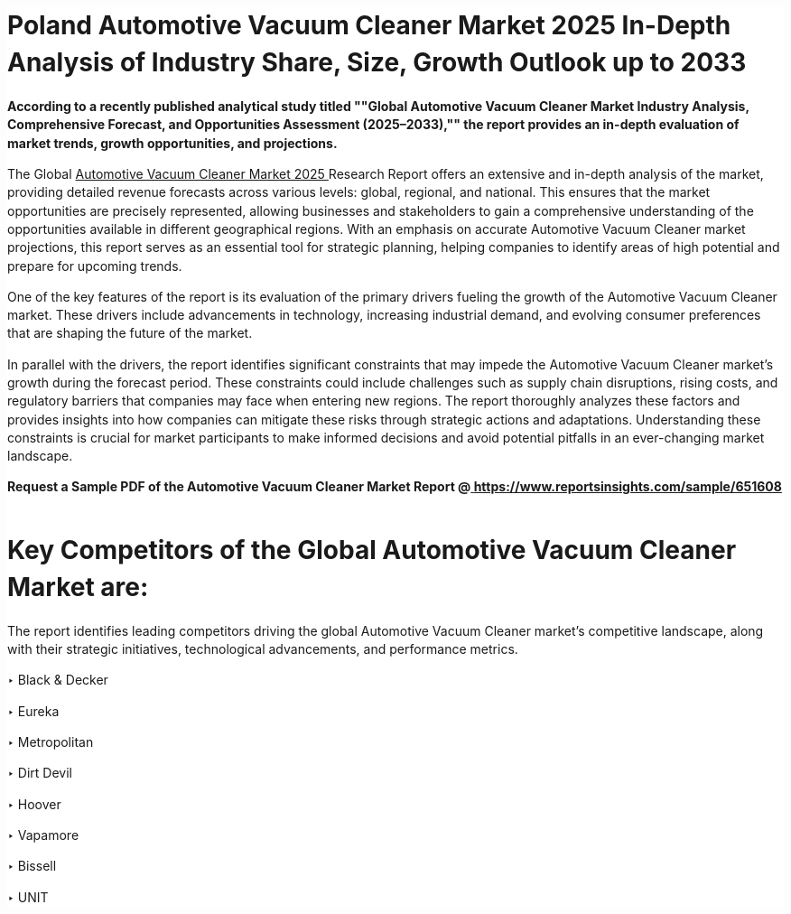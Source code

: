 # Poland Automotive Vacuum Cleaner Market 2025 In-Depth Analysis of Industry Share, Size, Growth Outlook up to 2033

<strong>According to a recently published analytical study titled ""Global Automotive Vacuum Cleaner Market Industry Analysis, Comprehensive Forecast, and Opportunities Assessment (2025–2033),"" the report provides an in-depth evaluation of market trends, growth opportunities, and projections.</strong>

The Global <a href=https://www.reportsinsights.com/sample/651608>Automotive Vacuum Cleaner Market 2025 </a> Research Report offers an extensive and in-depth analysis of the market, providing detailed revenue forecasts across various levels: global, regional, and national. This ensures that the market opportunities are precisely represented, allowing businesses and stakeholders to gain a comprehensive understanding of the opportunities available in different geographical regions. With an emphasis on accurate Automotive Vacuum Cleaner market projections, this report serves as an essential tool for strategic planning, helping companies to identify areas of high potential and prepare for upcoming trends.

One of the key features of the report is its evaluation of the primary drivers fueling the growth of the Automotive Vacuum Cleaner market. These drivers include advancements in technology, increasing industrial demand, and evolving consumer preferences that are shaping the future of the market. 

In parallel with the drivers, the report identifies significant constraints that may impede the Automotive Vacuum Cleaner market’s growth during the forecast period. These constraints could include challenges such as supply chain disruptions, rising costs, and regulatory barriers that companies may face when entering new regions. The report thoroughly analyzes these factors and provides insights into how companies can mitigate these risks through strategic actions and adaptations. Understanding these constraints is crucial for market participants to make informed decisions and avoid potential pitfalls in an ever-changing market landscape.

<strong>Request a Sample PDF of the Automotive Vacuum Cleaner Market Report </strong><strong>@<a href=https://www.reportsinsights.com/sample/651608> https://www.reportsinsights.com/sample/651608</a></strong></font>

# <strong>Key Competitors of the Global Automotive Vacuum Cleaner Market are:</strong>

The report identifies leading competitors driving the global Automotive Vacuum Cleaner market’s competitive landscape, along with their strategic initiatives, technological advancements, and performance metrics.

‣ Black & Decker

‣ Eureka

‣ Metropolitan

‣ Dirt Devil

‣ Hoover

‣ Vapamore

‣ Bissell

‣ UNIT
